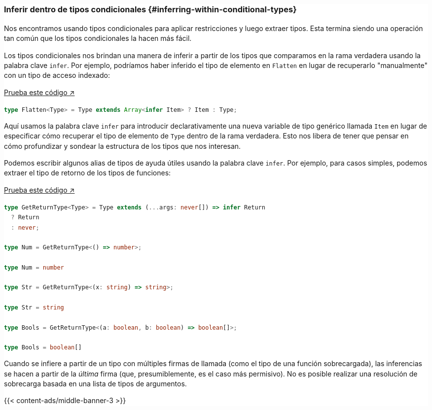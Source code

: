 ### Inferir dentro de tipos condicionales {#inferring-within-conditional-types}

Nos encontramos usando tipos condicionales para aplicar restricciones y luego extraer tipos.
Esta termina siendo una operación tan común que los tipos condicionales la hacen más fácil.

Los tipos condicionales nos brindan una manera de inferir a partir de los tipos que comparamos en la rama verdadera usando la palabra clave `infer`.
Por ejemplo, podríamos haber inferido el tipo de elemento en `Flatten` en lugar de recuperarlo "manualmente" con un tipo de acceso indexado:

[Prueba este código ↗](https://www.typescriptlang.org/play#code/C4TwDgpgBAYgNgQ2MCA7APAFXBAfFAXim0iggA8VUATAZygEEAnJhEdAS1QDMImoAkigC2+APyCRUAFzEcAbiA)

```ts
type Flatten<Type> = Type extends Array<infer Item> ? Item : Type;
```

Aquí usamos la palabra clave `infer` para introducir declarativamente una nueva variable de tipo genérico llamada `Item` en lugar de especificar cómo recuperar el tipo de elemento de `Type` dentro de la rama verdadera.
Esto nos libera de tener que pensar en cómo profundizar y sondear la estructura de los tipos que nos interesan.

Podemos escribir algunos alias de tipos de ayuda útiles usando la palabra clave `infer`.
Por ejemplo, para casos simples, podemos extraer el tipo de retorno de los tipos de funciones:

[Prueba este código ↗](https://www.typescriptlang.org/play#code/C4TwDgpgBA4hwCV4FcBOA7AKuCAebkAfFALxQHQQAewE6AJgM5QAUAdBwIaoDmjAXFHQQAbhFQBtALoBKUsQCW6AGbioSYGnQAoKFAD86lBl1RBwsagDc27aEhQAcsgC2pWPA1aKuFnJLE6K4ARuKENgD0EXpQAHr6tvbQAMrAqO5wiMZYOL5UgoxpSjz+xIWoxeHaUTHxiThQAEIA9s0ANsxkmV4YPiycgsGtbRCc6AA0UMGDw6PopVOzY9JVNXrxQA)

```ts
type GetReturnType<Type> = Type extends (...args: never[]) => infer Return
  ? Return
  : never;
 
type Num = GetReturnType<() => number>;
     
type Num = number
 
type Str = GetReturnType<(x: string) => string>;
     
type Str = string
 
type Bools = GetReturnType<(a: boolean, b: boolean) => boolean[]>;
      
type Bools = boolean[]
```

Cuando se infiere a partir de un tipo con múltiples firmas de llamada (como el tipo de una función sobrecargada), las inferencias se hacen a partir de la *última* firma (que, presumiblemente, es el caso más permisivo). No es posible realizar una resolución de sobrecarga basada en una lista de tipos de argumentos.

{{< content-ads/middle-banner-3 >}}
